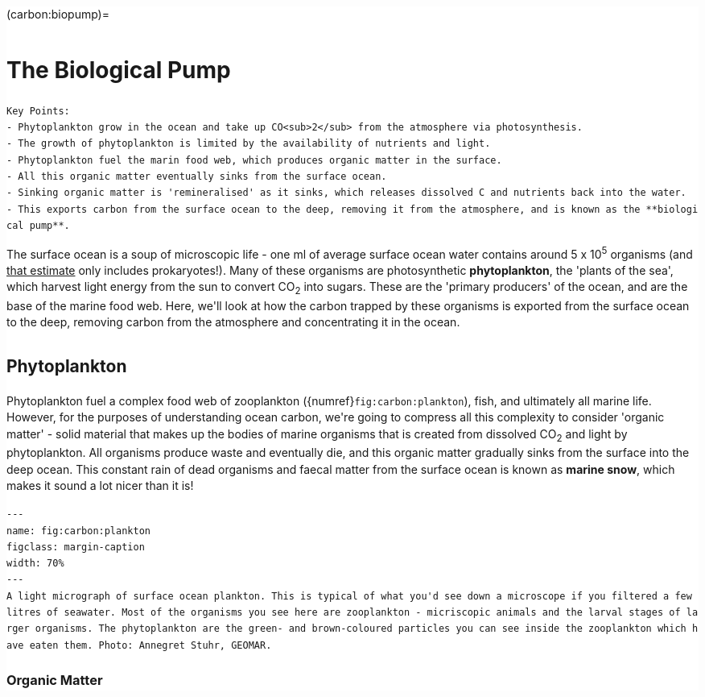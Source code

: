 (carbon:biopump)=
# The Biological Pump

```{highlights}
Key Points:
- Phytoplankton grow in the ocean and take up CO<sub>2</sub> from the atmosphere via photosynthesis.
- The growth of phytoplankton is limited by the availability of nutrients and light.
- Phytoplankton fuel the marin food web, which produces organic matter in the surface.
- All this organic matter eventually sinks from the surface ocean.
- Sinking organic matter is 'remineralised' as it sinks, which releases dissolved C and nutrients back into the water.
- This exports carbon from the surface ocean to the deep, removing it from the atmosphere, and is known as the **biological pump**.
```

The surface ocean is a soup of microscopic life - one ml of average surface ocean water contains around 5 x 10<sup>5</sup> organisms (and [that estimate](https://doi.org/10.1073/pnas.95.12.6578) only includes prokaryotes!).
Many of these organisms are photosynthetic **phytoplankton**, the 'plants of the sea', which harvest light energy from the sun to convert CO<sub>2</sub> into sugars.
These are the 'primary producers' of the ocean, and are the base of the marine food web.
Here, we'll look at how the carbon trapped by these organisms is exported from the surface ocean to the deep, removing carbon from the atmosphere and concentrating it in the ocean.

## Phytoplankton

Phytoplankton fuel a complex food web of zooplankton ({numref}`fig:carbon:plankton`), fish, and ultimately all marine life.
However, for the purposes of understanding ocean carbon, we're going to compress all this complexity to consider 'organic matter' - solid material that makes up the bodies of marine organisms that is created from dissolved CO<sub>2</sub> and light by phytoplankton.
All organisms produce waste and eventually die, and this organic matter gradually sinks from the surface into the deep ocean.
This constant rain of dead organisms and faecal matter from the surface ocean is known as **marine snow**, which makes it sound a lot nicer than it is!

```{figure} figures/carbon-plankton.jpg
---
name: fig:carbon:plankton
figclass: margin-caption
width: 70%
---
A light micrograph of surface ocean plankton. This is typical of what you'd see down a microscope if you filtered a few litres of seawater. Most of the organisms you see here are zooplankton - micriscopic animals and the larval stages of larger organisms. The phytoplankton are the green- and brown-coloured particles you can see inside the zooplankton which have eaten them. Photo: Annegret Stuhr, GEOMAR.
```

### Organic Matter

